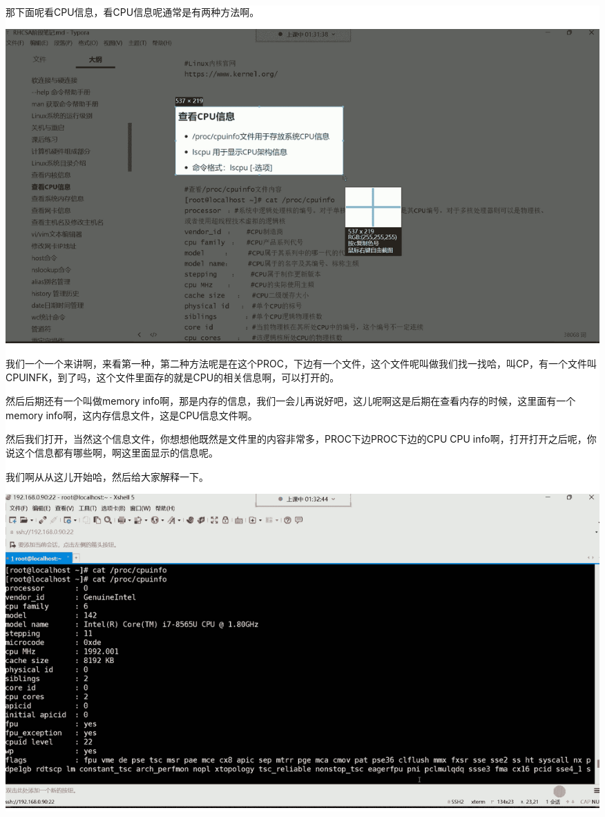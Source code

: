 那下面呢看CPU信息，看CPU信息呢通常是有两种方法啊。

![](img/fa6ea5a331d221451c360041be2b730d_7.png)

我们一个一个来讲啊，来看第一种，第二种方法呢是在这个PROC，下边有一个文件，这个文件呢叫做我们找一找哈，叫CP，有一个文件叫CPUINFK，到了吗，这个文件里面存的就是CPU的相关信息啊，可以打开的。

然后后期还有一个叫做memory info啊，那是内存的信息，我们一会儿再说好吧，这儿呢啊这是后期在查看内存的时候，这里面有一个memory info啊，这内存信息文件，这是CPU信息文件啊。

然后我们打开，当然这个信息文件，你想想他既然是文件里的内容非常多，PROC下边PROC下边的CPU CPU info啊，打开打开之后呢，你说这个信息都有哪些啊，啊这里面显示的信息呢。

我们啊从从这儿开始哈，然后给大家解释一下。

![](img/fa6ea5a331d221451c360041be2b730d_9.png)
